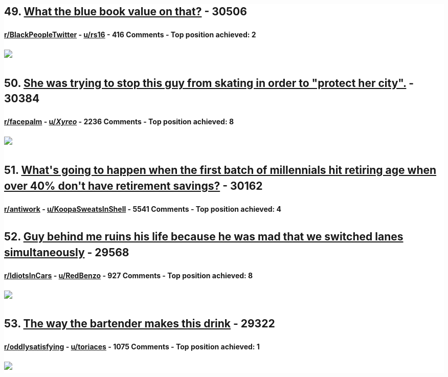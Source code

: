 ## 49. [What the blue book value on that?](http://reddit.com/r/BlackPeopleTwitter/comments/swsebx/what_the_blue_book_value_on_that/) - 30506
#### [r/BlackPeopleTwitter](http://reddit.com/r/BlackPeopleTwitter) - [u/rs16](http://reddit.com/u/rs16) - 416 Comments - Top position achieved: 2

<a href="https://i.redd.it/2xoxu2ozxwi81.jpg"><img src="https://b.thumbs.redditmedia.com/ekH55W5MXeCGdUIH1lL1HXZ7j8aGDKJDw2BGY8vgZYw.jpg"></img></a>

## 50. [She was trying to stop this guy from skating in order to "protect her city".](http://reddit.com/r/facepalm/comments/sx0thl/she_was_trying_to_stop_this_guy_from_skating_in/) - 30384
#### [r/facepalm](http://reddit.com/r/facepalm) - [u/_Xyreo_](http://reddit.com/u/_Xyreo_) - 2236 Comments - Top position achieved: 8

<a href="https://v.redd.it/z9iv4gf0lzi81"><img src="https://b.thumbs.redditmedia.com/dEPpW-lQXggv2KB2ydSwEPieekrNnjK9vENZMjiPQXs.jpg"></img></a>

## 51. [What's going to happen when the first batch of millennials hit retiring age when over 40% don't have retirement savings?](http://reddit.com/r/antiwork/comments/sx9xpf/whats_going_to_happen_when_the_first_batch_of/) - 30162
#### [r/antiwork](http://reddit.com/r/antiwork) - [u/KoopaSweatsInShell](http://reddit.com/u/KoopaSweatsInShell) - 5541 Comments - Top position achieved: 4

## 52. [Guy behind me ruins his life because he was mad that we switched lanes simultaneously](http://reddit.com/r/IdiotsInCars/comments/sxcuh2/guy_behind_me_ruins_his_life_because_he_was_mad/) - 29568
#### [r/IdiotsInCars](http://reddit.com/r/IdiotsInCars) - [u/RedBenzo](http://reddit.com/u/RedBenzo) - 927 Comments - Top position achieved: 8

<a href="https://v.redd.it/nrvxiekna2j81"><img src="https://b.thumbs.redditmedia.com/mVn-rqYklq76JrmovbevOGgq71XV8pyycD-1PdVC8uE.jpg"></img></a>

## 53. [The way the bartender makes this drink](http://reddit.com/r/oddlysatisfying/comments/sxg4zm/the_way_the_bartender_makes_this_drink/) - 29322
#### [r/oddlysatisfying](http://reddit.com/r/oddlysatisfying) - [u/toriaces](http://reddit.com/u/toriaces) - 1075 Comments - Top position achieved: 1

<a href="https://v.redd.it/wg3xp1p623j81"><img src="https://a.thumbs.redditmedia.com/AerMKxcZCwYff2yXBs3lS65id9s8hDA5rzMVlnrLnc4.jpg"></img></a>
